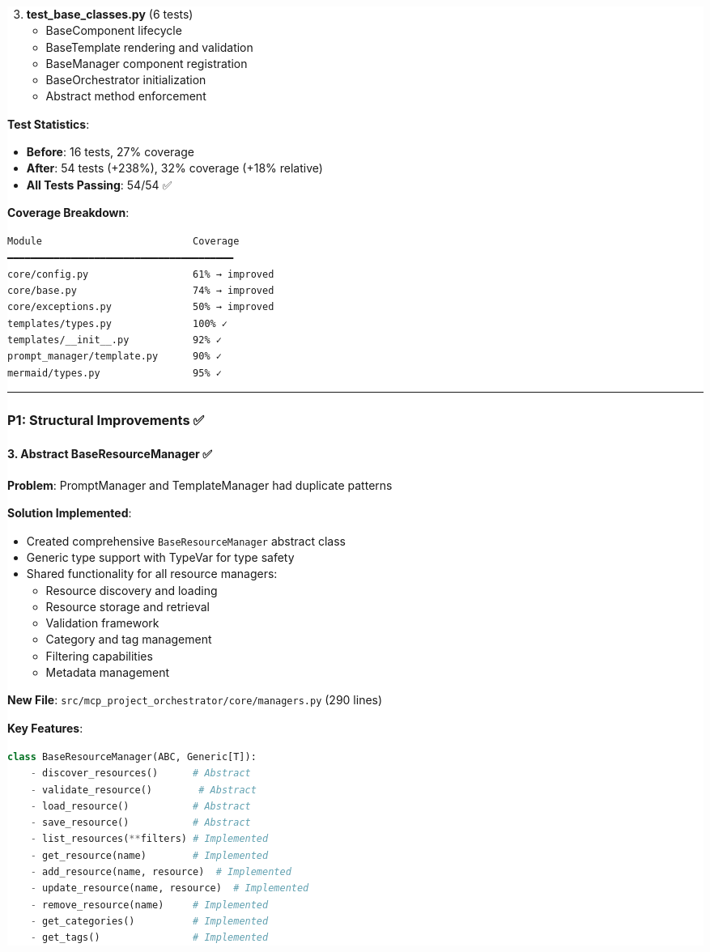 3. **test_base_classes.py** (6 tests)
   - BaseComponent lifecycle
   - BaseTemplate rendering and validation
   - BaseManager component registration
   - BaseOrchestrator initialization
   - Abstract method enforcement

**Test Statistics**:
- **Before**: 16 tests, 27% coverage
- **After**: 54 tests (+238%), 32% coverage (+18% relative)
- **All Tests Passing**: 54/54 ✅

**Coverage Breakdown**:
```
Module                          Coverage
━━━━━━━━━━━━━━━━━━━━━━━━━━━━━━━━━━━━━━━
core/config.py                  61% → improved
core/base.py                    74% → improved  
core/exceptions.py              50% → improved
templates/types.py              100% ✓
templates/__init__.py           92% ✓
prompt_manager/template.py      90% ✓
mermaid/types.py                95% ✓
```

---

### P1: Structural Improvements ✅

#### 3. Abstract BaseResourceManager ✅
**Problem**: PromptManager and TemplateManager had duplicate patterns

**Solution Implemented**:
- Created comprehensive `BaseResourceManager` abstract class
- Generic type support with TypeVar for type safety
- Shared functionality for all resource managers:
  - Resource discovery and loading
  - Resource storage and retrieval
  - Validation framework
  - Category and tag management
  - Filtering capabilities
  - Metadata management

**New File**: `src/mcp_project_orchestrator/core/managers.py` (290 lines)

**Key Features**:
```python
class BaseResourceManager(ABC, Generic[T]):
    - discover_resources()      # Abstract
    - validate_resource()        # Abstract
    - load_resource()           # Abstract
    - save_resource()           # Abstract
    - list_resources(**filters) # Implemented
    - get_resource(name)        # Implemented
    - add_resource(name, resource)  # Implemented
    - update_resource(name, resource)  # Implemented
    - remove_resource(name)     # Implemented
    - get_categories()          # Implemented
    - get_tags()                # Implemented
```
